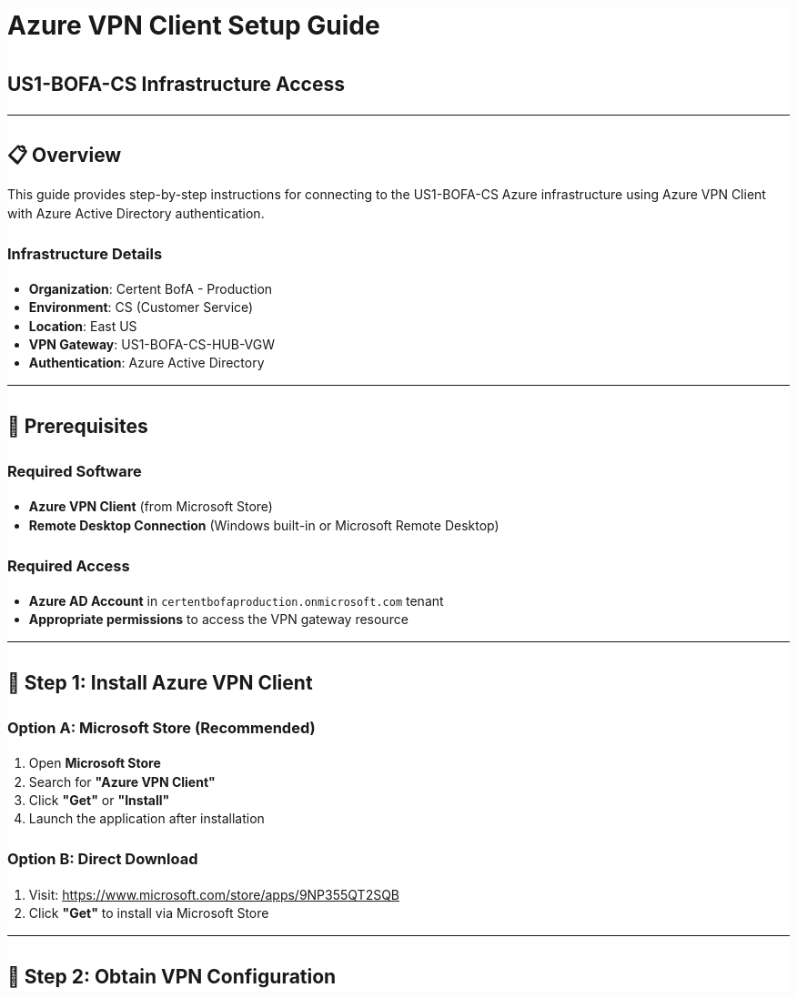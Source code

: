 # Azure VPN Client Setup Guide
## US1-BOFA-CS Infrastructure Access

---

## 📋 Overview

This guide provides step-by-step instructions for connecting to the US1-BOFA-CS Azure infrastructure using Azure VPN Client with Azure Active Directory authentication.

### Infrastructure Details
- **Organization**: Certent BofA - Production
- **Environment**: CS (Customer Service)
- **Location**: East US
- **VPN Gateway**: US1-BOFA-CS-HUB-VGW
- **Authentication**: Azure Active Directory

---

## 🔧 Prerequisites

### Required Software
- **Azure VPN Client** (from Microsoft Store)
- **Remote Desktop Connection** (Windows built-in or Microsoft Remote Desktop)

### Required Access
- **Azure AD Account** in `certentbofaproduction.onmicrosoft.com` tenant
- **Appropriate permissions** to access the VPN gateway resource

---

## 📱 Step 1: Install Azure VPN Client

### Option A: Microsoft Store (Recommended)
1. Open **Microsoft Store**
2. Search for **"Azure VPN Client"**
3. Click **"Get"** or **"Install"**
4. Launch the application after installation

### Option B: Direct Download
1. Visit: https://www.microsoft.com/store/apps/9NP355QT2SQB
2. Click **"Get"** to install via Microsoft Store

---

## 🔑 Step 2: Obtain VPN Configuration
